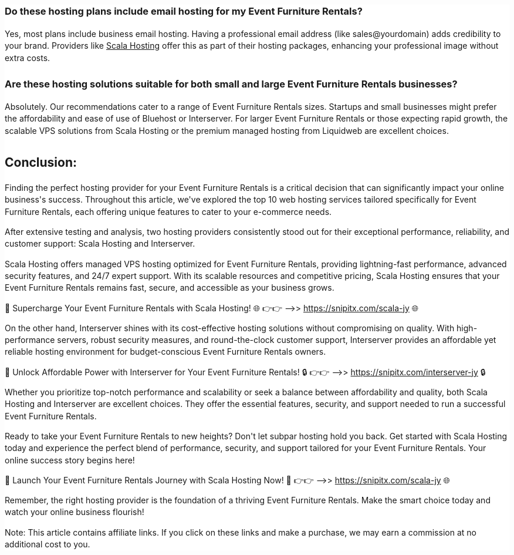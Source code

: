 ### Do these hosting plans include email hosting for my Event Furniture Rentals? 
Yes, most plans include business email hosting. Having a professional email address (like sales@yourdomain) adds credibility to your brand. Providers like [Scala Hosting](https://snipitx.com/scala-jy) offer this as part of their hosting packages, enhancing your professional image without extra costs.

### Are these hosting solutions suitable for both small and large Event Furniture Rentals businesses? 
Absolutely. Our recommendations cater to a range of Event Furniture Rentals sizes. Startups and small businesses might prefer the affordability and ease of use of Bluehost or Interserver. For larger Event Furniture Rentals or those expecting rapid growth, the scalable VPS solutions from Scala Hosting or the premium managed hosting from Liquidweb are excellent choices.

## Conclusion:

Finding the perfect hosting provider for your Event Furniture Rentals is a critical decision that can significantly impact your online business's success. Throughout this article, we've explored the top 10 web hosting services tailored specifically for Event Furniture Rentals, each offering unique features to cater to your e-commerce needs.

After extensive testing and analysis, two hosting providers consistently stood out for their exceptional performance, reliability, and customer support: Scala Hosting and Interserver.

Scala Hosting offers managed VPS hosting optimized for Event Furniture Rentals, providing lightning-fast performance, advanced security features, and 24/7 expert support. With its scalable resources and competitive pricing, Scala Hosting ensures that your Event Furniture Rentals remains fast, secure, and accessible as your business grows.

🚀 Supercharge Your Event Furniture Rentals with Scala Hosting! 🌐
👉👉 -->> https://snipitx.com/scala-jy 🌐

On the other hand, Interserver shines with its cost-effective hosting solutions without compromising on quality. With high-performance servers, robust security measures, and round-the-clock customer support, Interserver provides an affordable yet reliable hosting environment for budget-conscious Event Furniture Rentals owners.

💸 Unlock Affordable Power with Interserver for Your Event Furniture Rentals! 🔒
👉👉 -->> https://snipitx.com/interserver-jy 🔒

Whether you prioritize top-notch performance and scalability or seek a balance between affordability and quality, both Scala Hosting and Interserver are excellent choices. They offer the essential features, security, and support needed to run a successful Event Furniture Rentals.

Ready to take your Event Furniture Rentals to new heights? Don't let subpar hosting hold you back. Get started with Scala Hosting today and experience the perfect blend of performance, security, and support tailored for your Event Furniture Rentals. Your online success story begins here!

🚀 Launch Your Event Furniture Rentals Journey with Scala Hosting Now! 🌟
👉👉 -->> https://snipitx.com/scala-jy 🌐

Remember, the right hosting provider is the foundation of a thriving Event Furniture Rentals. Make the smart choice today and watch your online business flourish!

Note: This article contains affiliate links. If you click on these links and make a purchase, we may earn a commission at no additional cost to you.